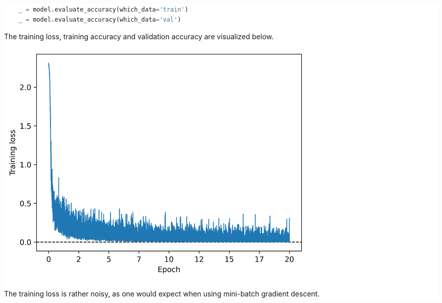 ```python 
    _ = model.evaluate_accuracy(which_data='train')
    _ = model.evaluate_accuracy(which_data='val')
```

The training loss, training accuracy and validation accuracy are visualized below.

<img src="figures/2_training_loss.png" width="600">

The training loss is rather noisy, as one would expect when using mini-batch gradient descent.

